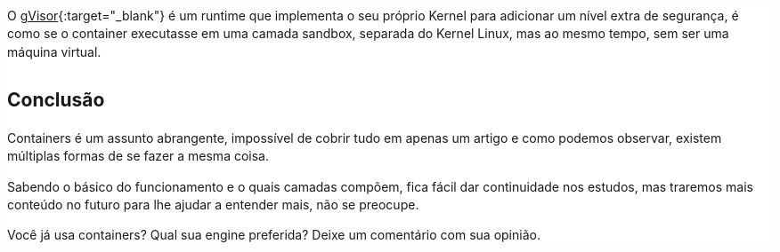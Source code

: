 O [gVisor](https://gvisor.dev/){:target="_blank"} é um runtime que implementa o seu próprio Kernel para adicionar um nível extra de segurança, é como se o container executasse em uma camada sandbox, separada do Kernel Linux, mas ao mesmo tempo, sem ser uma máquina virtual.

## Conclusão

Containers é um assunto abrangente, impossível de cobrir tudo em apenas um artigo e como podemos observar, existem múltiplas formas de se fazer a mesma coisa.

Sabendo o básico do funcionamento e o quais camadas compõem, fica fácil dar continuidade nos estudos, mas traremos mais conteúdo no futuro para lhe ajudar a entender mais, não se preocupe.

Você já usa containers? Qual sua engine preferida? Deixe um comentário com sua opinião.
